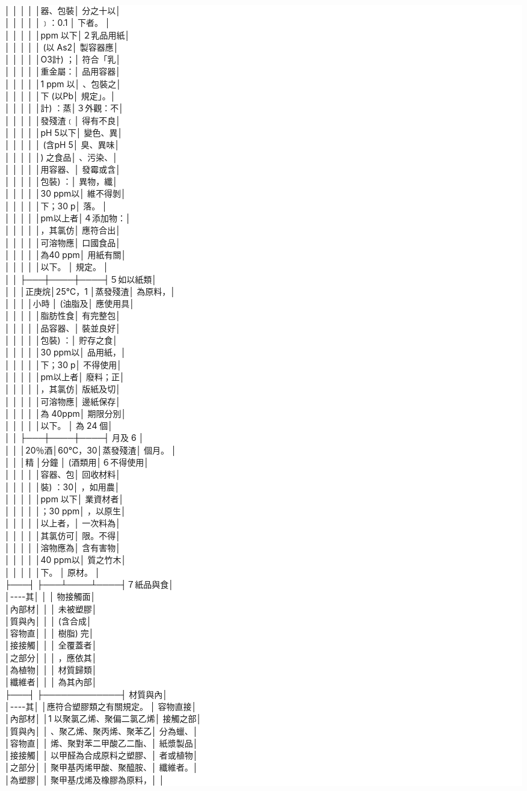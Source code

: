 │      │            │      │        │器、包裝│  分之十以│  
│      │            │      │        │﹞：0.1 │  下者。  │  
│      │            │      │        │ppm 以下│２乳品用紙│  
│      │            │      │        │ (以 As2│  製容器應│  
│      │            │      │        │O3計) ；│  符合「乳│  
│      │            │      │        │重金屬：│  品用容器│  
│      │            │      │        │1 ppm 以│  、包裝之│  
│      │            │      │        │下 (以Pb│  規定」。│  
│      │            │      │        │計) ：蒸│３外觀：不│  
│      │            │      │        │發殘渣﹝│  得有不良│  
│      │            │      │        │pH 5以下│  變色、異│  
│      │            │      │        │ (含pH 5│  臭、異味│  
│      │            │      │        │) 之食品│  、污染、│  
│      │            │      │        │用容器、│  發霉或含│  
│      │            │      │        │包裝) ：│  異物，纖│  
│      │            │      │        │30 ppm以│  維不得剝│  
│      │            │      │        │下；30 p│  落。    │  
│      │            │      │        │pm以上者│４添加物：│  
│      │            │      │        │，其氯仿│  應符合出│  
│      │            │      │        │可溶物應│  口國食品│  
│      │            │      │        │為40 ppm│  用紙有關│  
│      │            │      │        │以下。  │  規定。  │  
│      │            ├───┼────┼────┤５如以紙類│  
│      │            │正庚烷│25℃，1 │蒸發殘渣│  為原料，│  
│      │            │      │小時    │ (油脂及│  應使用具│  
│      │            │      │        │脂肪性食│  有完整包│  
│      │            │      │        │品容器、│  裝並良好│  
│      │            │      │        │包裝) ：│  貯存之食│  
│      │            │      │        │30 ppm以│  品用紙，│  
│      │            │      │        │下；30 p│  不得使用│  
│      │            │      │        │pm以上者│  廢料；正│  
│      │            │      │        │，其氯仿│  版紙及切│  
│      │            │      │        │可溶物應│  邊紙保存│  
│      │            │      │        │為 40ppm│  期限分別│  
│      │            │      │        │以下。  │  為 24 個│  
│      │            ├───┼────┼────┤  月及 6  │  
│      │            │20％酒│60℃，30│蒸發殘渣│  個月。  │  
│      │            │精    │分鐘    │ (酒類用│６不得使用│  
│      │            │      │        │容器、包│  回收材料│  
│      │            │      │        │裝) ：30│  ，如用農│  
│      │            │      │        │ppm 以下│  業資材者│  
│      │            │      │        │；30 ppm│  ，以原生│  
│      │            │      │        │以上者，│  一次料為│  
│      │            │      │        │其氯仿可│  限。不得│  
│      │            │      │        │溶物應為│  含有害物│  
│      │            │      │        │40 ppm以│  質之竹木│  
│      │            │      │        │下。    │  原材。  │  
├───┤            ├───┴────┴────┤７紙品與食│  
│----其│            │                          │  物接觸面│  
│內部材│            │                          │  未被塑膠│  
│質與內│            │                          │   (含合成│  
│容物直│            │                          │  樹脂) 完│  
│接接觸│            │                          │  全覆蓋者│  
│之部分│            │                          │  ，應依其│  
│為植物│            │                          │  材質歸類│  
│纖維者│            │                          │  為其內部│  
├───┤            ├─────────────┤  材質與內│  
│----其│            │應符合塑膠類之有關規定。  │  容物直接│  
│內部材│            │1 以聚氯乙烯、聚偏二氯乙烯│  接觸之部│  
│質與內│            │  、聚乙烯、聚丙烯、聚苯乙│  分為蠟、│  
│容物直│            │  烯、聚對苯二甲酸乙二酯、│  紙漿製品│  
│接接觸│            │  以甲醛為合成原料之塑膠、│  者或植物│  
│之部分│            │  聚甲基丙烯甲酸、聚醯胺、│  纖維者。│  
│為塑膠│            │  聚甲基戊烯及橡膠為原料，│          │  